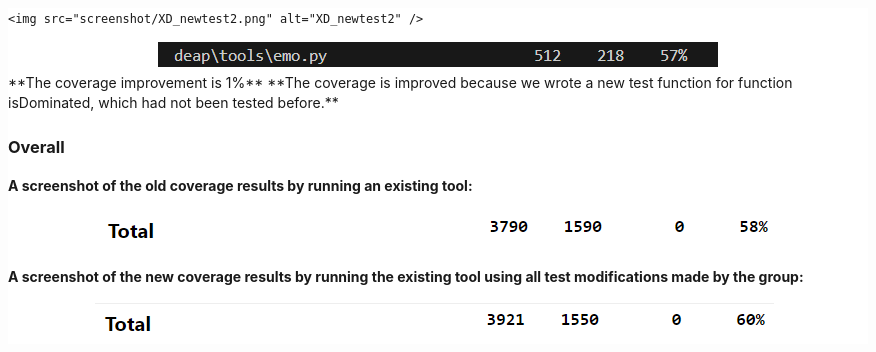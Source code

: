     <img src="screenshot/XD_newtest2.png" alt="XD_newtest2" /> 
</div>

<div style="text-align: center;">
    <img src="screenshot/XD_newresult2.png" alt="XD_newresult2" /> 
</div>
**The coverage improvement is 1%**
**The coverage is improved because we wrote a new test function for function isDominated, which had not been tested before.**




### Overall

**A screenshot of the old coverage results by running an existing tool:**

<div style="text-align: center;">
    <img src="screenshot/oldoverall.png" alt="oldoverall" /> 
</div>

**A screenshot of the new coverage results by running the existing tool using all test modifications made by the group:**

<div style="text-align: center;">
    <img src="screenshot/newoverall.png" alt="newoverall" /> 
</div>
